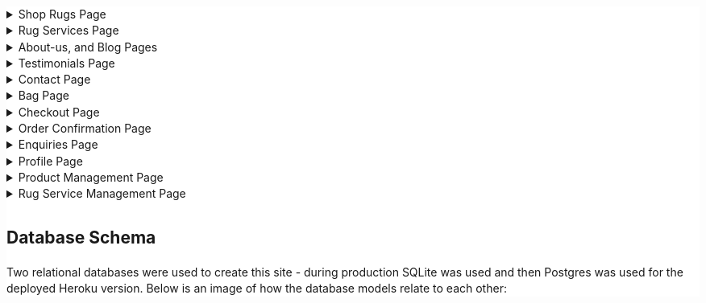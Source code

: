 <details><summary>Shop Rugs Page</summary></details>

<details><summary>Rug Services Page</summary></details>

<details><summary>About-us, and Blog Pages</summary></details>

<details><summary>Testimonials Page</summary></details>

<details><summary>Contact Page</summary></details>

<details><summary>Bag Page</summary></details>

<details><summary>Checkout Page</summary></details>

<details><summary>Order Confirmation Page</summary></details>

<details><summary>Enquiries Page</summary></details>

<details><summary>Profile Page</summary></details>

<details><summary>Product Management Page</summary></details>

<details><summary>Rug Service Management Page</summary></details>

## Database Schema 

Two relational databases were used to create this site - during production SQLite was used and then Postgres was used for the deployed Heroku version. Below is an image of how the database models relate to each other:
